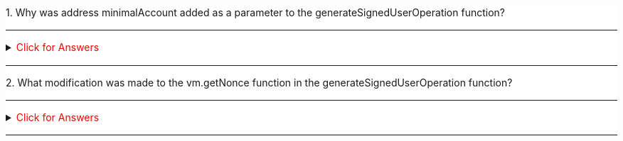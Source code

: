 <summary>1. Why was address minimalAccount added as a parameter to the generateSignedUserOperation function?</summary> 

---
<details><summary><span style="color:red">Click for Answers</span></summary></details>

---
<summary>2. What modification was made to the vm.getNonce function in the generateSignedUserOperation function?</summary> 

---
<details><summary><span style="color:red">Click for Answers</span></summary></details>

---














